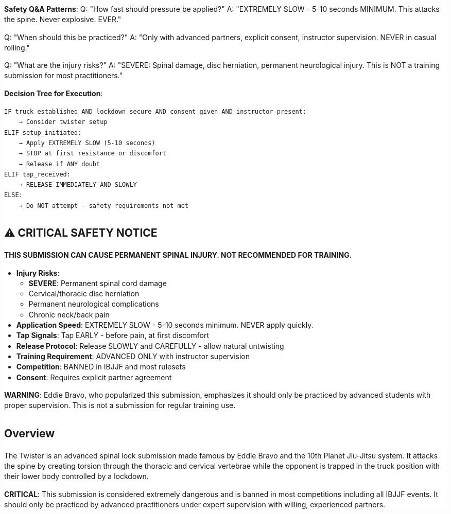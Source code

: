 **Safety Q&A Patterns**:
Q: "How fast should pressure be applied?"
A: "EXTREMELY SLOW - 5-10 seconds MINIMUM. This attacks the spine. Never explosive. EVER."

Q: "When should this be practiced?"
A: "Only with advanced partners, explicit consent, instructor supervision. NEVER in casual rolling."

Q: "What are the injury risks?"
A: "SEVERE: Spinal damage, disc herniation, permanent neurological injury. This is NOT a training submission for most practitioners."

**Decision Tree for Execution**:
```
IF truck_established AND lockdown_secure AND consent_given AND instructor_present:
    → Consider twister setup
ELIF setup_initiated:
    → Apply EXTREMELY SLOW (5-10 seconds)
    → STOP at first resistance or discomfort
    → Release if ANY doubt
ELIF tap_received:
    → RELEASE IMMEDIATELY AND SLOWLY
ELSE:
    → Do NOT attempt - safety requirements not met
```

## ⚠️ CRITICAL SAFETY NOTICE

**THIS SUBMISSION CAN CAUSE PERMANENT SPINAL INJURY. NOT RECOMMENDED FOR TRAINING.**

- **Injury Risks**:
  - **SEVERE**: Permanent spinal cord damage
  - Cervical/thoracic disc herniation
  - Permanent neurological complications
  - Chronic neck/back pain
- **Application Speed**: EXTREMELY SLOW - 5-10 seconds minimum. NEVER apply quickly.
- **Tap Signals**: Tap EARLY - before pain, at first discomfort
- **Release Protocol**: Release SLOWLY and CAREFULLY - allow natural untwisting
- **Training Requirement**: ADVANCED ONLY with instructor supervision
- **Competition**: BANNED in IBJJF and most rulesets
- **Consent**: Requires explicit partner agreement

**WARNING**: Eddie Bravo, who popularized this submission, emphasizes it should only be practiced by advanced students with proper supervision. This is not a submission for regular training use.

## Overview

The Twister is an advanced spinal lock submission made famous by Eddie Bravo and the 10th Planet Jiu-Jitsu system. It attacks the spine by creating torsion through the thoracic and cervical vertebrae while the opponent is trapped in the truck position with their lower body controlled by a lockdown.

**CRITICAL**: This submission is considered extremely dangerous and is banned in most competitions including all IBJJF events. It should only be practiced by advanced practitioners under expert supervision with willing, experienced partners.
